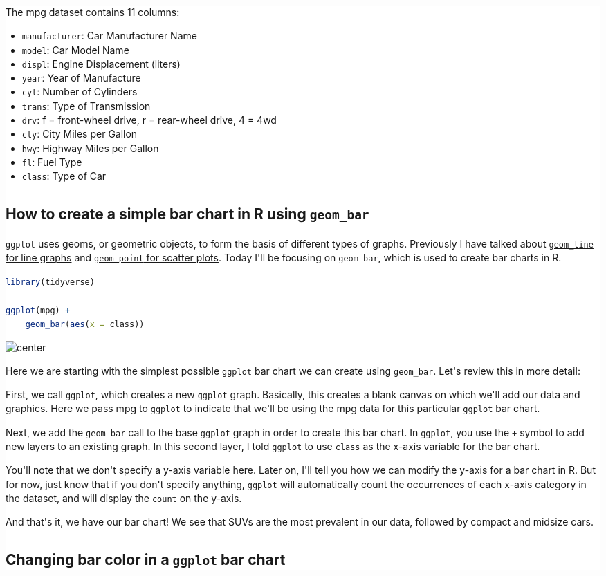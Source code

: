 The mpg dataset contains 11 columns: 

* `manufacturer`: Car Manufacturer Name
* `model`:        Car Model Name
* `displ`:        Engine Displacement (liters)
* `year`:         Year of Manufacture
* `cyl`:          Number of Cylinders
* `trans`:        Type of Transmission
* `drv`:          f = front-wheel drive, r = rear-wheel drive, 4 = 4wd
* `cty`:          City Miles per Gallon
* `hwy`:          Highway Miles per Gallon
* `fl`:           Fuel Type
* `class`:        Type of Car


## How to create a simple bar chart in R using `geom_bar`

`ggplot` uses geoms, or geometric objects, to form the basis of different types of graphs. Previously I have talked about [`geom_line` for line graphs](https://michaeltoth.me/a-detailed-guide-to-plotting-line-graphs-in-r-using-ggplot-geom_line.html) and [`geom_point` for scatter plots](https://michaeltoth.me/a-detailed-guide-to-the-ggplot-scatter-plot-in-r.html). Today I'll be focusing on `geom_bar`, which is used to create bar charts in R. 


```r
library(tidyverse)

ggplot(mpg) +
    geom_bar(aes(x = class))
```

<img src="/figures/20190426_ggplot_geom_bar/simple_bar_chart-1.png" title="center" alt="center" style="display: block; margin: auto;" />

Here we are starting with the simplest possible `ggplot` bar chart we can create using `geom_bar`. Let's review this in more detail:

First, we call `ggplot`, which creates a new `ggplot` graph. Basically, this creates a blank canvas on which we'll add our data and graphics. Here we pass mpg to `ggplot` to indicate that we'll be using the mpg data for this particular `ggplot` bar chart.

Next, we add the `geom_bar` call to the base `ggplot` graph in order to create this bar chart. In `ggplot`, you use the `+` symbol to add new layers to an existing graph. In this second layer, I told `ggplot` to use `class` as the x-axis variable for the bar chart.

You'll note that we don't specify a y-axis variable here. Later on, I'll tell you how we can modify the y-axis for a bar chart in R. But for now, just know that if you don't specify anything, `ggplot` will automatically count the occurrences of each x-axis category in the dataset, and will display the `count` on the y-axis.

And that's it, we have our bar chart! We see that SUVs are the most prevalent in our data, followed by compact and midsize cars. 



## Changing bar color in a `ggplot` bar chart
